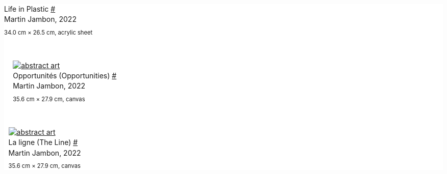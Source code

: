 <div class="main_caption">
  Life in Plastic
  <a href="#img-20221230-1"
     title="Direct link to artwork"
     class="hash_link">#</a></div>

<div class="main_caption">Martin Jambon, 2022</div>
    <div style="margin:0.5em 0em">
<div style='font-size: 80%'>34.0 cm × 26.5 cm, acrylic sheet</div>
</div>
  </figcaption>
</figure>

<a name="img-20221221">
<figure style="margin: 0px 2%; padding-top: 40px">
  <a href="/art/mj-20221221"
     title="open dedicated page">
    <img src="/gallery/img/medium/img-20221221.jpg"
         alt="abstract art"
         class="artwork"/>
  </a>
  <figcaption>
    
<div class="main_caption">
  Opportunités (Opportunities)
  <a href="#img-20221221"
     title="Direct link to artwork"
     class="hash_link">#</a></div>

<div class="main_caption">Martin Jambon, 2022</div>
    <div style="margin:0.5em 0em">
<div style='font-size: 80%'>35.6 cm × 27.9 cm, canvas</div>
</div>
  </figcaption>
</figure>

<a name="img-20221204">
<figure style="margin: 0px 1%; padding-top: 40px">
  <a href="/art/mj-20221204"
     title="open dedicated page">
    <img src="/gallery/img/medium/img-20221204.jpg"
         alt="abstract art"
         class="artwork"/>
  </a>
  <figcaption>
    
<div class="main_caption">
  La ligne (The Line)
  <a href="#img-20221204"
     title="Direct link to artwork"
     class="hash_link">#</a></div>

<div class="main_caption">Martin Jambon, 2022</div>
    <div style="margin:0.5em 0em">
<div style='font-size: 80%'>35.6 cm × 27.9 cm, canvas</div>
</div>
  </figcaption>
</figure>
